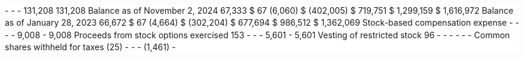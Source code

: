 <td>-</td>
<td>-</td>
<td>-</td>
<td>131,208</td>
<td>131,208</td>
</tr>
<tr>
<td>Balance as of November 2, 2024</td>
<td>67,333</td>
<td>$ 67</td>
<td>(6,060)</td>
<td>$ (402,005)</td>
<td>$ 719,751</td>
<td>$ 1,299,159</td>
<td>$ 1,616,972</td>
</tr>
<tr>
<td>Balance as of January 28, 2023</td>
<td>66,672</td>
<td>$ 67</td>
<td>(4,664)</td>
<td>$ (302,204)</td>
<td>$ 677,694</td>
<td>$ 986,512</td>
<td>$ 1,362,069</td>
</tr>
<tr>
<td>Stock-based compensation expense</td>
<td>-</td>
<td>-</td>
<td>-</td>
<td>-</td>
<td>9,008</td>
<td>-</td>
<td>9,008</td>
</tr>
<tr>
<td>Proceeds from stock options exercised</td>
<td>153</td>
<td>-</td>
<td>-</td>
<td>-</td>
<td>5,601</td>
<td>-</td>
<td>5,601</td>
</tr>
<tr>
<td>Vesting of restricted stock</td>
<td>96</td>
<td>-</td>
<td>-</td>
<td>-</td>
<td>-</td>
<td>-</td>
<td>-</td>
</tr>
<tr>
<td>Common shares withheld for taxes</td>
<td>(25)</td>
<td>-</td>
<td>-</td>
<td>-</td>
<td>(1,461)</td>
<td>-</td>